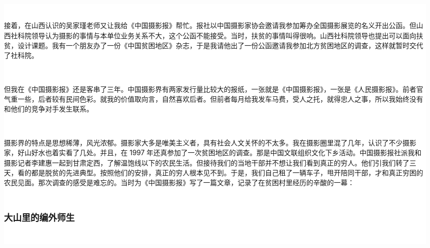   </span>
 </p>
 <p class="p2">
  <span class="s1">
  </span>
  <br/>
 </p>
 <p class="p1">
  <span class="s1">
   接着，在山西认识的吴家瑾老师又让我给《中国摄影报》帮忙。报社以中国摄影家协会邀请我参加筹办全国摄影展览的名义开出公函。但山西社科院领导认为摄影的事情与本单位业务关系不大，这个公函不能接受。当时，扶贫的事情叫得很响。山西社科院领导也提出可以面向扶贫，设计课题。我有一个朋友办了一份《中国贫困地区》杂志，于是我请他出了一份公函邀请我参加北方贫困地区的调查，这样就暂时交代了社科院。
  </span>
 </p>
 <p class="p2">
  <span class="s1">
  </span>
  <br/>
 </p>
 <p class="p1">
  <span class="s1">
   但我在《中国摄影报》还是客串了三年。中国摄影界有两家发行量比较大的报纸，一张就是《中国摄影报》，一张是《人民摄影报》。前者官气重一些，后者较有民间色彩。就我的价值取向言，自然喜欢后者。但前者每月给我发车马费，受人之托，就得忠人之事，所以我始终没有和他们的竞争对手发生联系。
  </span>
 </p>
 <p class="p2">
  <span class="s1">
  </span>
  <br/>
 </p>
 <p class="p1">
  <span class="s1">
   摄影界的特点是思想稀薄，风光浓郁。摄影家大多是唯美主义者，具有社会人文关怀的不太多。我在摄影圈里混了几年，认识了不少摄影家，好山好水也着实看了几处。并且，在
  </span>
  <span class="s2">
   1997
  </span>
  <span class="s1">
   年还真参加了一次贫困地区的调查。那是中国文联组织文化下乡活动。中国摄影报社派我和摄影记者李建惠一起到甘肃定西，了解温饱线以下的农民生活。但接待我们的当地干部并不想让我们看到真正的穷人。他们引我们转了三天，看的都是脱贫的先进典型。按照他们的安排，真正的穷人根本见不到。于是，我们自己租了一辆车子，甩开陪同干部，才和真正穷困的农民见面。那次调查的感受是难忘的。当时为《中国摄影报》写了一篇文章，记录了在贫困村里经历的辛酸的一幕：
  </span>
 </p>
 <p class="p2">
  <span class="s1">
  </span>
  <br/>
 </p>
 <p class="p1">
  <span class="s1">
   <b>
    <font size="4">
     大山里的编外师生
    </font>
   </b>
  </span>
 </p>
 <p class="p1">
  <span class="s1">
   <b>
    <font size="4">
     <br/>
    </font>
   </b>
  </span>